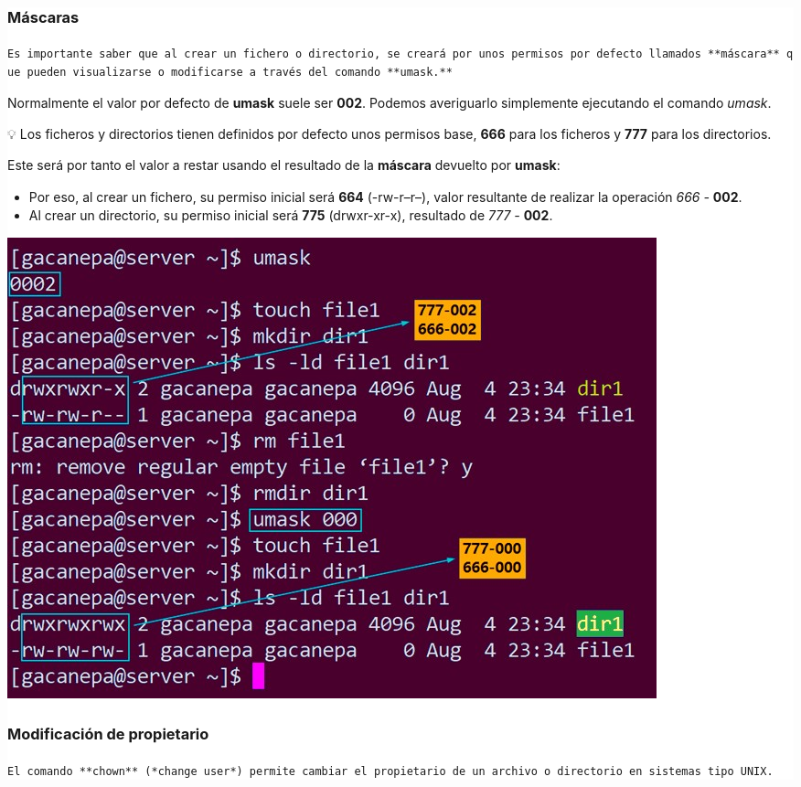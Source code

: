 ### Máscaras

```note
Es importante saber que al crear un fichero o directorio, se creará por unos permisos por defecto llamados **máscara** que pueden visualizarse o modificarse a través del comando **umask.**
```

Normalmente el valor por defecto de **umask** suele ser **002**. Podemos averiguarlo simplemente ejecutando el comando *umask*.

💡 Los ficheros y directorios tienen definidos por defecto unos permisos base, **666** para los ficheros y **777** para los directorios.

Este será por tanto el valor a restar usando el resultado de la **máscara** devuelto por **umask**:

- Por eso, al crear un fichero, su permiso inicial será **664** (-rw-r–r–), valor resultante de realizar la operación *666 -* **002**.
- Al crear un directorio, su permiso inicial será **775** (drwxr-xr-x), resultado de *777 -* **002**.


![](media/4e95b078ec4025f7713c7cd5a896e696.jpeg)

### Modificación de propietario

```tip
El comando **chown** (*change user*) permite cambiar el propietario de un archivo o directorio en sistemas tipo UNIX. 
```
